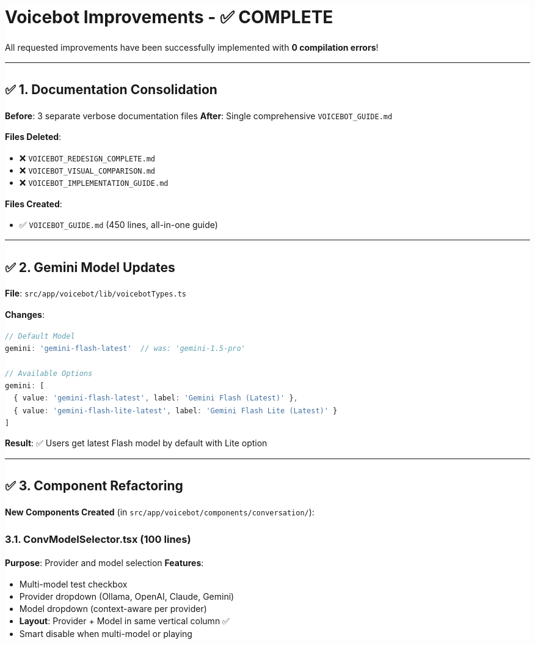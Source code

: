 # Voicebot Improvements - ✅ COMPLETE

All requested improvements have been successfully implemented with **0 compilation errors**!

---

## ✅ 1. Documentation Consolidation

**Before**: 3 separate verbose documentation files
**After**: Single comprehensive `VOICEBOT_GUIDE.md`

**Files Deleted**:
- ❌ `VOICEBOT_REDESIGN_COMPLETE.md`
- ❌ `VOICEBOT_VISUAL_COMPARISON.md`
- ❌ `VOICEBOT_IMPLEMENTATION_GUIDE.md`

**Files Created**:
- ✅ `VOICEBOT_GUIDE.md` (450 lines, all-in-one guide)

---

## ✅ 2. Gemini Model Updates

**File**: `src/app/voicebot/lib/voicebotTypes.ts`

**Changes**:
```typescript
// Default Model
gemini: 'gemini-flash-latest'  // was: 'gemini-1.5-pro'

// Available Options
gemini: [
  { value: 'gemini-flash-latest', label: 'Gemini Flash (Latest)' },
  { value: 'gemini-flash-lite-latest', label: 'Gemini Flash Lite (Latest)' }
]
```

**Result**: ✅ Users get latest Flash model by default with Lite option

---

## ✅ 3. Component Refactoring

**New Components Created** (in `src/app/voicebot/components/conversation/`):

### 3.1. ConvModelSelector.tsx (100 lines)
**Purpose**: Provider and model selection
**Features**:
- Multi-model test checkbox
- Provider dropdown (Ollama, OpenAI, Claude, Gemini)
- Model dropdown (context-aware per provider)
- **Layout**: Provider + Model in same vertical column ✅
- Smart disable when multi-model or playing
